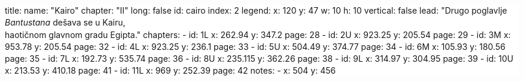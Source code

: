 title: 
    name: "Kairo"
    chapter: "II"
    long: false
id: cairo
index: 2
legend:
    x: 120
    y: 47
    w: 10 
    h: 10
vertical: false
lead: "Drugo poglavlje <em>Bantustana</em> dešava se u Kairu, <br>haotičnom glavnom gradu Egipta."
chapters: 
    - id: 1L
      x: 262.94
      y: 347.2
      page: 28
    - id: 2U
      x: 923.25
      y: 205.54
      page: 29
    - id: 3M
      x: 953.78
      y: 205.54
      page: 32
    - id: 4L
      x: 923.25
      y: 236.1
      page: 33
    - id: 5U
      x: 504.49
      y: 374.77
      page: 34
    - id: 6M
      x: 105.93
      y: 180.56
      page: 35
    - id: 7L
      x: 192.73
      y: 535.74
      page: 36
    - id: 8U
      x: 235.115
      y: 362.26
      page: 38
    - id: 9L
      x: 314.97
      y: 304.95
      page: 39
    - id: 10U
      x: 213.53
      y: 410.18
      page: 41
    - id: 11L
      x: 969
      y: 252.39
      page: 42
notes: 
    - x: 504 
      y: 456